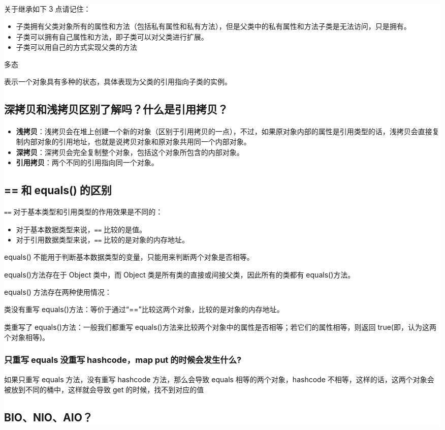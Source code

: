 关于继承如下 3 点请记住：

- 子类拥有父类对象所有的属性和方法（包括私有属性和私有方法），但是父类中的私有属性和方法子类是无法访问，只是拥有。
- 子类可以拥有自己属性和方法，即子类可以对父类进行扩展。
- 子类可以用自己的方式实现父类的方法

多态

表示一个对象具有多种的状态，具体表现为父类的引用指向子类的实例。

## **深拷贝和浅拷贝区别了解吗？什么是引用拷贝？**

- **浅拷贝**：浅拷贝会在堆上创建一个新的对象（区别于引用拷贝的一点），不过，如果原对象内部的属性是引用类型的话，浅拷贝会直接复制内部对象的引用地址，也就是说拷贝对象和原对象共用同一个内部对象。
- **深拷贝**：深拷贝会完全复制整个对象，包括这个对象所包含的内部对象。
- **引用拷贝**：两个不同的引用指向同一个对象。

## == 和 equals() 的区别

`==` 对于基本类型和引用类型的作用效果是不同的：

- 对于基本数据类型来说，`==` 比较的是值。
- 对于引用数据类型来说，`==` 比较的是对象的内存地址。

equals() 不能用于判断基本数据类型的变量，只能用来判断两个对象是否相等。

equals()方法存在于 Object 类中，而 Object 类是所有类的直接或间接父类，因此所有的类都有 equals()方法。

equals() 方法存在两种使用情况：

类没有重写 equals()方法：等价于通过“==”比较这两个对象，比较的是对象的内存地址。

类重写了 equals()方法：一般我们都重写 equals()方法来比较两个对象中的属性是否相等；若它们的属性相等，则返回 true(即，认为这两个对象相等)。

### 只重写 equals 没重写 hashcode，map put 的时候会发生什么?

如果只重写 equals 方法，没有重写 hashcode 方法，那么会导致 equals 相等的两个对象，hashcode 不相等，这样的话，这两个对象会被放到不同的桶中，这样就会导致 get 的时候，找不到对应的值

## BIO、NIO、AIO？
